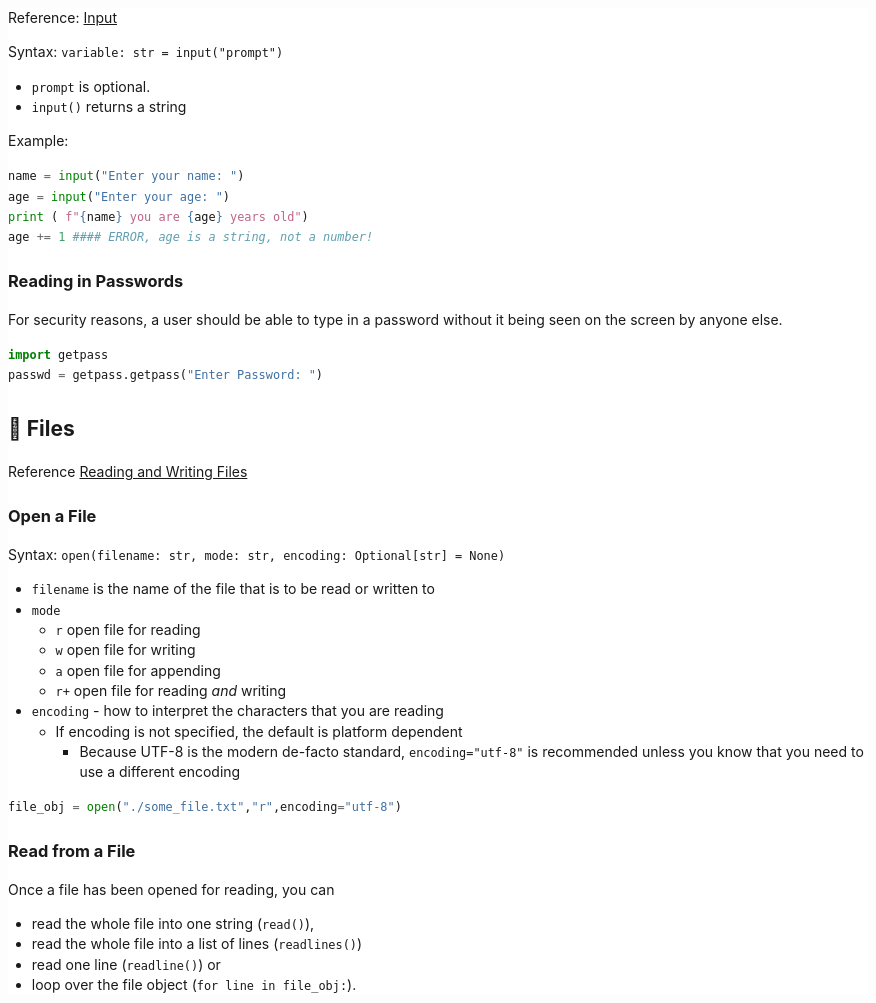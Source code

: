 Reference: [Input](https://docs.python.org/3/library/functions.html#input)

Syntax: `variable: str = input("prompt")`

* `prompt` is optional.
* `input()` returns a string

Example:
```python
name = input("Enter your name: ")
age = input("Enter your age: ")
print ( f"{name} you are {age} years old")
age += 1 #### ERROR, age is a string, not a number!
```

### Reading in Passwords

For security reasons, a user should be able to type in a password without it being seen on the screen
by anyone else.

```python
import getpass
passwd = getpass.getpass("Enter Password: ")
```

## 📖 Files

Reference [Reading and Writing Files](https://www.geeksforgeeks.org/how-to-read-from-a-file-in-python/)

### Open a File

Syntax: `open(filename: str, mode: str, encoding: Optional[str] = None)`

* `filename` is the name of the file that is to be read or written to
* `mode`
  * `r` open file for reading
  * `w` open file for writing
  * `a` open file for appending
  * `r+` open file for reading *and* writing
* `encoding` - how to interpret the characters that you are reading
  * If encoding is not specified, the default is platform dependent 
    * Because UTF-8 is the modern de-facto standard, `encoding="utf-8"` is recommended unless you know that you need to use a different encoding

```python
file_obj = open("./some_file.txt","r",encoding="utf-8")
```
### Read from a File

Once a file has been opened for reading, you can 
* read the whole file into one string (`read()`),
* read the whole file into a list of lines (`readlines()`)
* read one line (`readline()`) or 
* loop over the file object (`for line in file_obj:`).
